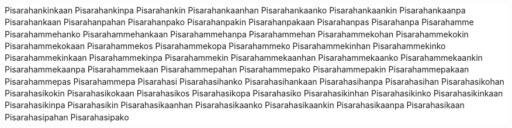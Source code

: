 Pisarahankinkaan
Pisarahankinpa
Pisarahankin
Pisarahankaanhan
Pisarahankaanko
Pisarahankaankin
Pisarahankaanpa
Pisarahankaan
Pisarahanpahan
Pisarahanpako
Pisarahanpakin
Pisarahanpakaan
Pisarahanpas
Pisarahanpa
Pisarahamme
Pisarahammehanko
Pisarahammehankaan
Pisarahammehanpa
Pisarahammehan
Pisarahammekohan
Pisarahammekokin
Pisarahammekokaan
Pisarahammekos
Pisarahammekopa
Pisarahammeko
Pisarahammekinhan
Pisarahammekinko
Pisarahammekinkaan
Pisarahammekinpa
Pisarahammekin
Pisarahammekaanhan
Pisarahammekaanko
Pisarahammekaankin
Pisarahammekaanpa
Pisarahammekaan
Pisarahammepahan
Pisarahammepako
Pisarahammepakin
Pisarahammepakaan
Pisarahammepas
Pisarahammepa
Pisarahasi
Pisarahasihanko
Pisarahasihankaan
Pisarahasihanpa
Pisarahasihan
Pisarahasikohan
Pisarahasikokin
Pisarahasikokaan
Pisarahasikos
Pisarahasikopa
Pisarahasiko
Pisarahasikinhan
Pisarahasikinko
Pisarahasikinkaan
Pisarahasikinpa
Pisarahasikin
Pisarahasikaanhan
Pisarahasikaanko
Pisarahasikaankin
Pisarahasikaanpa
Pisarahasikaan
Pisarahasipahan
Pisarahasipako